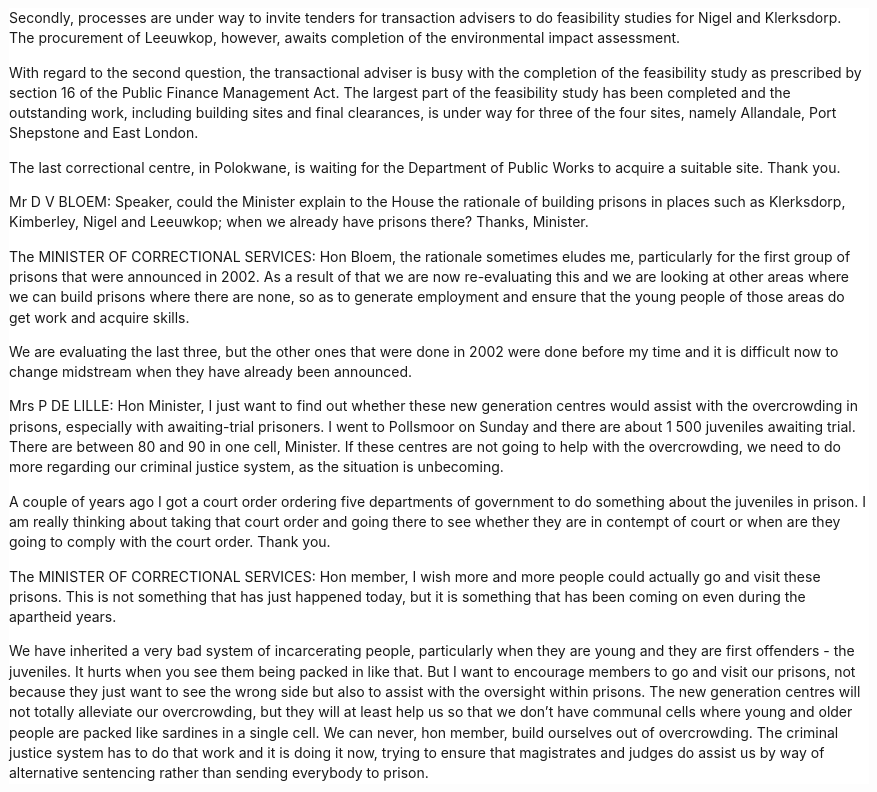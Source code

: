 Secondly, processes are under way to invite tenders for transaction
advisers to do feasibility studies for Nigel and Klerksdorp. The
procurement of Leeuwkop, however, awaits completion of the environmental
impact assessment.

With regard to the second question, the transactional adviser is busy with
the completion of the feasibility study as prescribed by section 16 of the
Public Finance Management Act. The largest part of the feasibility study
has been completed and the outstanding work, including building sites and
final clearances, is under way for three of the four sites, namely
Allandale, Port Shepstone and East London.

The last correctional centre, in Polokwane, is waiting for the Department
of Public Works to acquire a suitable site. Thank you.

Mr D V BLOEM: Speaker, could the Minister explain to the House the
rationale of building prisons in places such as Klerksdorp, Kimberley,
Nigel and Leeuwkop; when we already have prisons there? Thanks, Minister.

The MINISTER OF CORRECTIONAL SERVICES: Hon Bloem, the rationale sometimes
eludes me, particularly for the first group of prisons that were announced
in 2002. As a result of that we are now re-evaluating this and we are
looking at other areas where we can build prisons where there are none, so
as to generate employment and ensure that the young people of those areas
do get work and acquire skills.

We are evaluating the last three, but the other ones that were done in 2002
were done before my time and it is difficult now to change midstream when
they have already been announced.

Mrs P DE LILLE: Hon Minister, I just want to find out whether these new
generation centres would assist with the overcrowding in prisons,
especially with awaiting-trial prisoners. I went to Pollsmoor on Sunday and
there are about 1 500 juveniles awaiting trial. There are between 80 and 90
in one cell, Minister. If these centres are not going to help with the
overcrowding, we need to do more regarding our criminal justice system, as
the situation is unbecoming.

A couple of years ago I got a court order ordering five departments of
government to do something about the juveniles in prison. I am really
thinking about taking that court order and going there to see whether they
are in contempt of court or when are they going to comply with the court
order. Thank you.

The MINISTER OF CORRECTIONAL SERVICES: Hon member, I wish more and more
people could actually go and visit these prisons. This is not something
that has just happened today, but it is something that has been coming on
even during the apartheid years.

We have inherited a very bad system of incarcerating people, particularly
when they are young and they are first offenders - the juveniles. It hurts
when you see them being packed in like that. But I want to encourage
members to go and visit our prisons, not because they just want to see the
wrong side but also to assist with the oversight within prisons.
The new generation centres will not totally alleviate our overcrowding, but
they will at least help us so that we don’t have communal cells where young
and older people are packed like sardines in a single cell. We can never,
hon member, build ourselves out of overcrowding. The criminal justice
system has to do that work and it is doing it now, trying to ensure that
magistrates and judges do assist us by way of alternative sentencing rather
than sending everybody to prison.
